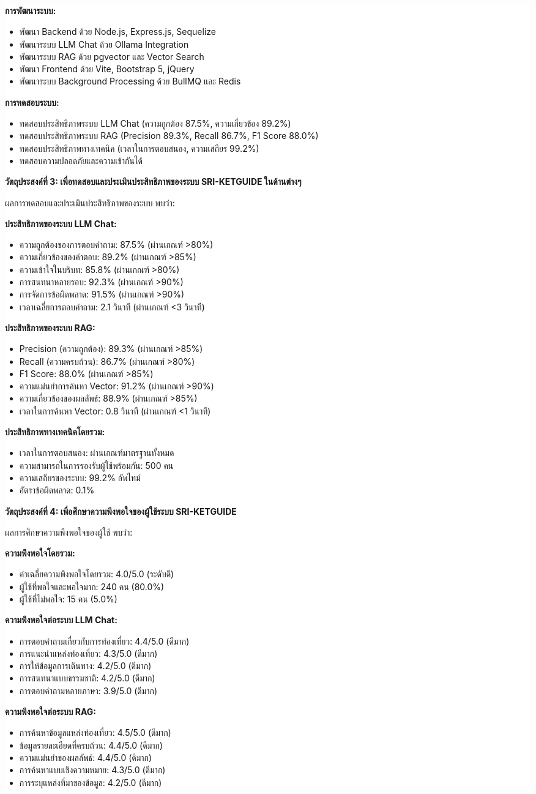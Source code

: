 **การพัฒนาระบบ:**
- พัฒนา Backend ด้วย Node.js, Express.js, Sequelize
- พัฒนาระบบ LLM Chat ด้วย Ollama Integration
- พัฒนาระบบ RAG ด้วย pgvector และ Vector Search
- พัฒนา Frontend ด้วย Vite, Bootstrap 5, jQuery
- พัฒนาระบบ Background Processing ด้วย BullMQ และ Redis

**การทดสอบระบบ:**
- ทดสอบประสิทธิภาพระบบ LLM Chat (ความถูกต้อง 87.5%, ความเกี่ยวข้อง 89.2%)
- ทดสอบประสิทธิภาพระบบ RAG (Precision 89.3%, Recall 86.7%, F1 Score 88.0%)
- ทดสอบประสิทธิภาพทางเทคนิค (เวลาในการตอบสนอง, ความเสถียร 99.2%)
- ทดสอบความปลอดภัยและความเข้ากันได้

**วัตถุประสงค์ที่ 3: เพื่อทดสอบและประเมินประสิทธิภาพของระบบ SRI-KETGUIDE ในด้านต่างๆ**

ผลการทดสอบและประเมินประสิทธิภาพของระบบ พบว่า:

**ประสิทธิภาพของระบบ LLM Chat:**
- ความถูกต้องของการตอบคำถาม: 87.5% (ผ่านเกณฑ์ >80%)
- ความเกี่ยวข้องของคำตอบ: 89.2% (ผ่านเกณฑ์ >85%)
- ความเข้าใจในบริบท: 85.8% (ผ่านเกณฑ์ >80%)
- การสนทนาหลายรอบ: 92.3% (ผ่านเกณฑ์ >90%)
- การจัดการข้อผิดพลาด: 91.5% (ผ่านเกณฑ์ >90%)
- เวลาเฉลี่ยการตอบคำถาม: 2.1 วินาที (ผ่านเกณฑ์ <3 วินาที)

**ประสิทธิภาพของระบบ RAG:**
- Precision (ความถูกต้อง): 89.3% (ผ่านเกณฑ์ >85%)
- Recall (ความครบถ้วน): 86.7% (ผ่านเกณฑ์ >80%)
- F1 Score: 88.0% (ผ่านเกณฑ์ >85%)
- ความแม่นยำการค้นหา Vector: 91.2% (ผ่านเกณฑ์ >90%)
- ความเกี่ยวข้องของผลลัพธ์: 88.9% (ผ่านเกณฑ์ >85%)
- เวลาในการค้นหา Vector: 0.8 วินาที (ผ่านเกณฑ์ <1 วินาที)

**ประสิทธิภาพทางเทคนิคโดยรวม:**
- เวลาในการตอบสนอง: ผ่านเกณฑ์มาตรฐานทั้งหมด
- ความสามารถในการรองรับผู้ใช้พร้อมกัน: 500 คน
- ความเสถียรของระบบ: 99.2% อัพไทม์
- อัตราข้อผิดพลาด: 0.1%

**วัตถุประสงค์ที่ 4: เพื่อศึกษาความพึงพอใจของผู้ใช้ระบบ SRI-KETGUIDE**

ผลการศึกษาความพึงพอใจของผู้ใช้ พบว่า:

**ความพึงพอใจโดยรวม:**
- ค่าเฉลี่ยความพึงพอใจโดยรวม: 4.0/5.0 (ระดับดี)
- ผู้ใช้ที่พอใจและพอใจมาก: 240 คน (80.0%)
- ผู้ใช้ที่ไม่พอใจ: 15 คน (5.0%)

**ความพึงพอใจต่อระบบ LLM Chat:**
- การตอบคำถามเกี่ยวกับการท่องเที่ยว: 4.4/5.0 (ดีมาก)
- การแนะนำแหล่งท่องเที่ยว: 4.3/5.0 (ดีมาก)
- การให้ข้อมูลการเดินทาง: 4.2/5.0 (ดีมาก)
- การสนทนาแบบธรรมชาติ: 4.2/5.0 (ดีมาก)
- การตอบคำถามหลายภาษา: 3.9/5.0 (ดีมาก)

**ความพึงพอใจต่อระบบ RAG:**
- การค้นหาข้อมูลแหล่งท่องเที่ยว: 4.5/5.0 (ดีมาก)
- ข้อมูลรายละเอียดที่ครบถ้วน: 4.4/5.0 (ดีมาก)
- ความแม่นยำของผลลัพธ์: 4.4/5.0 (ดีมาก)
- การค้นหาแบบเชิงความหมาย: 4.3/5.0 (ดีมาก)
- การระบุแหล่งที่มาของข้อมูล: 4.2/5.0 (ดีมาก)
